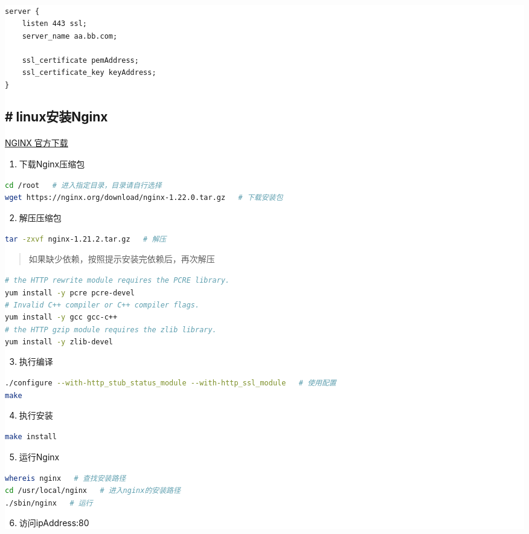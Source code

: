 ```nginx
server {
    listen 443 ssl;
    server_name aa.bb.com;
    
    ssl_certificate pemAddress;
    ssl_certificate_key keyAddress;
}
```

## # linux安装Nginx

[NGINX 官方下载](https://nginx.org/en/download.html)

1. 下载Nginx压缩包

```bash
cd /root   # 进入指定目录，目录请自行选择
wget https://nginx.org/download/nginx-1.22.0.tar.gz   # 下载安装包
```

2. 解压压缩包

```bash
tar -zxvf nginx-1.21.2.tar.gz   # 解压
```

> 如果缺少依赖，按照提示安装完依赖后，再次解压

```bash
# the HTTP rewrite module requires the PCRE library.
yum install -y pcre pcre-devel
# Invalid C++ compiler or C++ compiler flags.
yum install -y gcc gcc-c++
# the HTTP gzip module requires the zlib library.
yum install -y zlib-devel
```

3. 执行编译

```bash
./configure --with-http_stub_status_module --with-http_ssl_module	# 使用配置
make
```

4. 执行安装

```bash
make install
```

5. 运行Nginx

```bash
whereis nginx   # 查找安装路径
cd /usr/local/nginx   # 进入nginx的安装路径
./sbin/nginx   # 运行
```

6. 访问ipAddress:80
